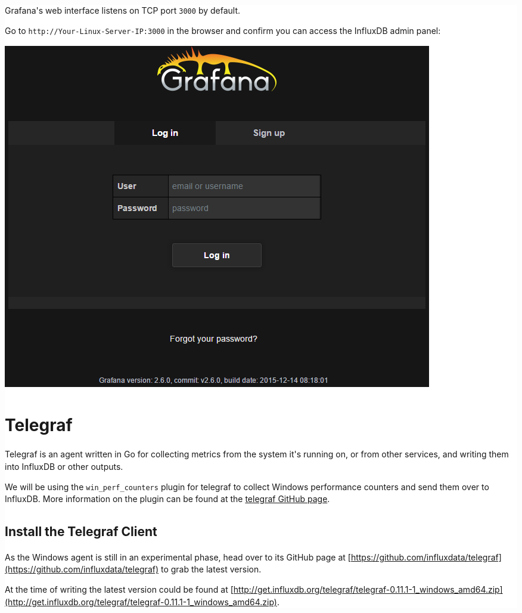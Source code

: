 Grafana's web interface listens on TCP port `3000` by default.

Go to `http://Your-Linux-Server-IP:3000` in the browser and confirm you can access the InfluxDB admin panel:

![Grafana Login Panel](/images/posts/influxdb_grafana_windows/grafanalogin.png "Grafana Login Panel")

# Telegraf
Telegraf is an agent written in Go for collecting metrics from the system it's running on, or from other services, and writing them into InfluxDB or other outputs.

We will be using the `win_perf_counters` plugin for telegraf to collect Windows performance counters and send them over to InfluxDB. More information on the plugin can be found at the [telegraf GitHub page](https://github.com/influxdata/telegraf/tree/master/plugins/inputs/win_perf_counters).

## Install the Telegraf Client

As the Windows agent is still in an experimental phase, head over to its GitHub page at [https://github.com/influxdata/telegraf](https://github.com/influxdata/telegraf) to grab the latest version.

At the time of writing the latest version could be found at [http://get.influxdb.org/telegraf/telegraf-0.11.1-1_windows_amd64.zip](http://get.influxdb.org/telegraf/telegraf-0.11.1-1_windows_amd64.zip).
